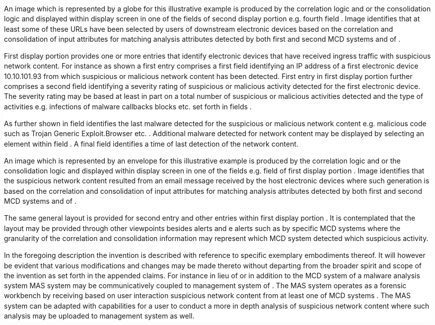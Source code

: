 An image which is represented by a globe for this illustrative example is produced by the correlation logic and or the consolidation logic and displayed within display screen in one of the fields of second display portion e.g. fourth field . Image identifies that at least some of these URLs have been selected by users of downstream electronic devices based on the correlation and consolidation of input attributes for matching analysis attributes detected by both first and second MCD systems and of .

First display portion provides one or more entries that identify electronic devices that have received ingress traffic with suspicious network content. For instance as shown a first entry comprises a first field identifying an IP address of a first electronic device 10.10.101.93 from which suspicious or malicious network content has been detected. First entry in first display portion further comprises a second field identifying a severity rating of suspicious or malicious activity detected for the first electronic device. The severity rating may be based at least in part on a total number of suspicious or malicious activities detected and the type of activities e.g. infections of malware callbacks blocks etc. set forth in fields .

As further shown in field identifies the last malware detected for the suspicious or malicious network content e.g. malicious code such as Trojan Generic Exploit.Browser etc. . Additional malware detected for network content may be displayed by selecting an element within field . A final field identifies a time of last detection of the network content.

An image which is represented by an envelope for this illustrative example is produced by the correlation logic and or the consolidation logic and displayed within display screen in one of the fields e.g. field of first display portion . Image identifies that the suspicious network content resulted from an email message received by the host electronic devices where such generation is based on the correlation and consolidation of input attributes for matching analysis attributes detected by both first and second MCD systems and of .

The same general layout is provided for second entry and other entries within first display portion . It is contemplated that the layout may be provided through other viewpoints besides alerts and e alerts such as by specific MCD systems where the granularity of the correlation and consolidation information may represent which MCD system detected which suspicious activity.

In the foregoing description the invention is described with reference to specific exemplary embodiments thereof. It will however be evident that various modifications and changes may be made thereto without departing from the broader spirit and scope of the invention as set forth in the appended claims. For instance in lieu of or in addition to the MCD system of a malware analysis system MAS system may be communicatively coupled to management system of . The MAS system operates as a forensic workbench by receiving based on user interaction suspicious network content from at least one of MCD systems . The MAS system can be adapted with capabilities for a user to conduct a more in depth analysis of suspicious network content where such analysis may be uploaded to management system as well.

